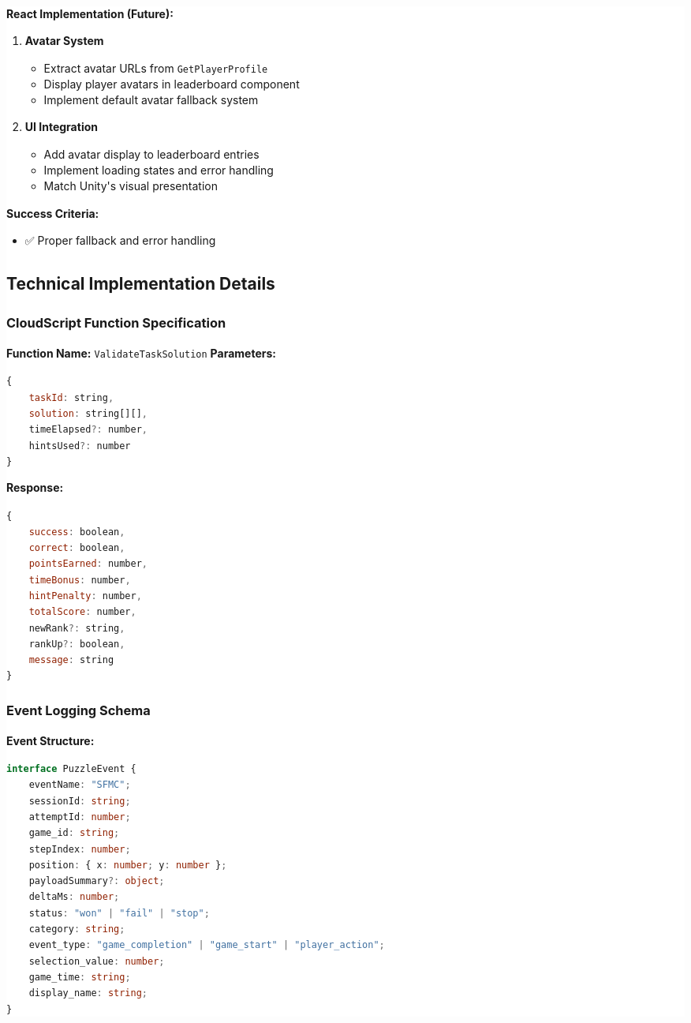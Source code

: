 **React Implementation (Future):**
1. **Avatar System**
   - Extract avatar URLs from `GetPlayerProfile`
   - Display player avatars in leaderboard component
   - Implement default avatar fallback system

2. **UI Integration**
   - Add avatar display to leaderboard entries
   - Implement loading states and error handling
   - Match Unity's visual presentation

**Success Criteria:**

- ✅ Proper fallback and error handling

## Technical Implementation Details

### CloudScript Function Specification

**Function Name:** `ValidateTaskSolution`
**Parameters:**
```javascript
{
    taskId: string,
    solution: string[][],
    timeElapsed?: number,
    hintsUsed?: number
}
```

**Response:**
```javascript
{
    success: boolean,
    correct: boolean,
    pointsEarned: number,
    timeBonus: number,
    hintPenalty: number,
    totalScore: number,
    newRank?: string,
    rankUp?: boolean,
    message: string
}
```

### Event Logging Schema

**Event Structure:**
```typescript
interface PuzzleEvent {
    eventName: "SFMC";
    sessionId: string;
    attemptId: number;
    game_id: string;
    stepIndex: number;
    position: { x: number; y: number };
    payloadSummary?: object;
    deltaMs: number;
    status: "won" | "fail" | "stop";
    category: string;
    event_type: "game_completion" | "game_start" | "player_action";
    selection_value: number;
    game_time: string;
    display_name: string;
}
```
